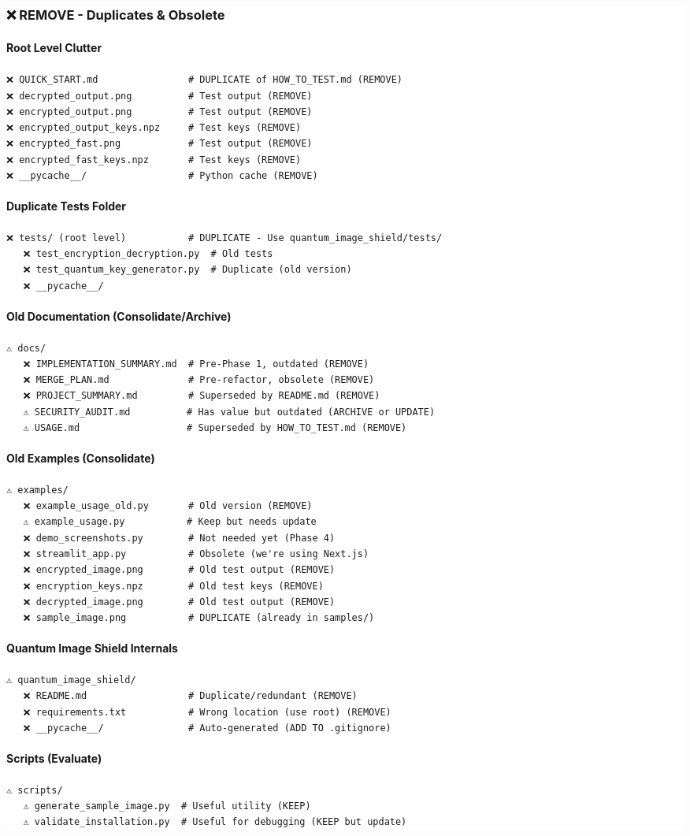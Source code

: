 
### ❌ **REMOVE - Duplicates & Obsolete**

#### **Root Level Clutter**
```
❌ QUICK_START.md                # DUPLICATE of HOW_TO_TEST.md (REMOVE)
❌ decrypted_output.png          # Test output (REMOVE)
❌ encrypted_output.png          # Test output (REMOVE)
❌ encrypted_output_keys.npz     # Test keys (REMOVE)
❌ encrypted_fast.png            # Test output (REMOVE)
❌ encrypted_fast_keys.npz       # Test keys (REMOVE)
❌ __pycache__/                  # Python cache (REMOVE)
```

#### **Duplicate Tests Folder**
```
❌ tests/ (root level)           # DUPLICATE - Use quantum_image_shield/tests/
   ❌ test_encryption_decryption.py  # Old tests
   ❌ test_quantum_key_generator.py  # Duplicate (old version)
   ❌ __pycache__/
```

#### **Old Documentation (Consolidate/Archive)**
```
⚠️ docs/
   ❌ IMPLEMENTATION_SUMMARY.md  # Pre-Phase 1, outdated (REMOVE)
   ❌ MERGE_PLAN.md              # Pre-refactor, obsolete (REMOVE)
   ❌ PROJECT_SUMMARY.md         # Superseded by README.md (REMOVE)
   ⚠️ SECURITY_AUDIT.md          # Has value but outdated (ARCHIVE or UPDATE)
   ⚠️ USAGE.md                   # Superseded by HOW_TO_TEST.md (REMOVE)
```

#### **Old Examples (Consolidate)**
```
⚠️ examples/
   ❌ example_usage_old.py       # Old version (REMOVE)
   ⚠️ example_usage.py           # Keep but needs update
   ❌ demo_screenshots.py        # Not needed yet (Phase 4)
   ❌ streamlit_app.py           # Obsolete (we're using Next.js)
   ❌ encrypted_image.png        # Old test output (REMOVE)
   ❌ encryption_keys.npz        # Old test keys (REMOVE)
   ❌ decrypted_image.png        # Old test output (REMOVE)
   ❌ sample_image.png           # DUPLICATE (already in samples/)
```

#### **Quantum Image Shield Internals**
```
⚠️ quantum_image_shield/
   ❌ README.md                  # Duplicate/redundant (REMOVE)
   ❌ requirements.txt           # Wrong location (use root) (REMOVE)
   ❌ __pycache__/               # Auto-generated (ADD TO .gitignore)
```

#### **Scripts (Evaluate)**
```
⚠️ scripts/
   ⚠️ generate_sample_image.py  # Useful utility (KEEP)
   ⚠️ validate_installation.py  # Useful for debugging (KEEP but update)
```
